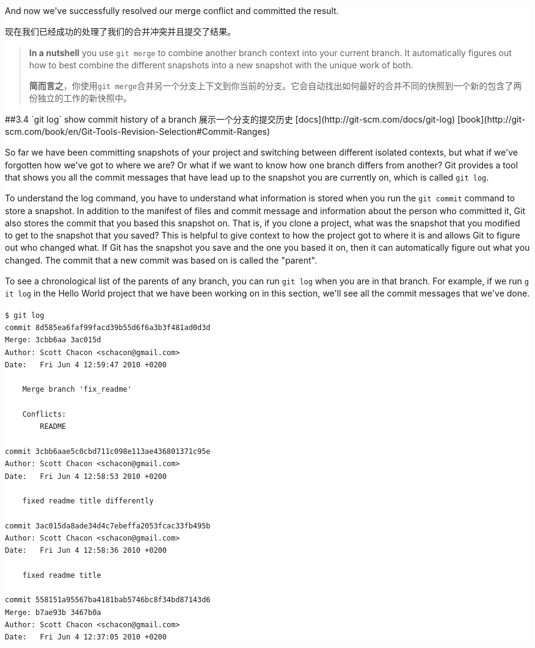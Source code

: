 And now we've successfully resolved our merge conflict and committed the result.

现在我们已经成功的处理了我们的合并冲突并且提交了结果。

>**In a nutshell** you use `git merge` to combine another branch context into your current branch. It automatically figures out how to best combine the different snapshots into a new snapshot with the unique work of both.
>
>**简而言之**，你使用`git merge`合并另一个分支上下文到你当前的分支。它会自动找出如何最好的合并不同的快照到一个新的包含了两份独立的工作的新快照中。

<span id = "3.4">
##3.4 `git log` show commit history of a branch 展示一个分支的提交历史
[docs](http://git-scm.com/docs/git-log)
[book](http://git-scm.com/book/en/Git-Tools-Revision-Selection#Commit-Ranges)

So far we have been committing snapshots of your project and switching between different isolated contexts, but what if we've forgotten how we've got to where we are? Or what if we want to know how one branch differs from another? Git provides a tool that shows you all the commit messages that have lead up to the snapshot you are currently on, which is called `git log`.

To understand the log command, you have to understand what information is stored when you run the `git commit` command to store a snapshot. In addition to the manifest of files and commit message and information about the person who committed it, Git also stores the commit that you based this snapshot on. That is, if you clone a project, what was the snapshot that you modified to get to the snapshot that you saved? This is helpful to give context to how the project got to where it is and allows Git to figure out who changed what. If Git has the snapshot you save and the one you based it on, then it can automatically figure out what you changed. The commit that a new commit was based on is called the "parent".

To see a chronological list of the parents of any branch, you can run `git log` when you are in that branch. For example, if we run `git log` in the Hello World project that we have been working on in this section, we'll see all the commit messages that we've done.

	$ git log
	commit 8d585ea6faf99facd39b55d6f6a3b3f481ad0d3d
	Merge: 3cbb6aa 3ac015d
	Author: Scott Chacon <schacon@gmail.com>
	Date:   Fri Jun 4 12:59:47 2010 +0200
	
	    Merge branch 'fix_readme'
	
	    Conflicts:
	        README
	
	commit 3cbb6aae5c0cbd711c098e113ae436801371c95e
	Author: Scott Chacon <schacon@gmail.com>
	Date:   Fri Jun 4 12:58:53 2010 +0200
	
	    fixed readme title differently
	
	commit 3ac015da8ade34d4c7ebeffa2053fcac33fb495b
	Author: Scott Chacon <schacon@gmail.com>
	Date:   Fri Jun 4 12:58:36 2010 +0200
	
	    fixed readme title
	
	commit 558151a95567ba4181bab5746bc8f34bd87143d6
	Merge: b7ae93b 3467b0a
	Author: Scott Chacon <schacon@gmail.com>
	Date:   Fri Jun 4 12:37:05 2010 +0200
	